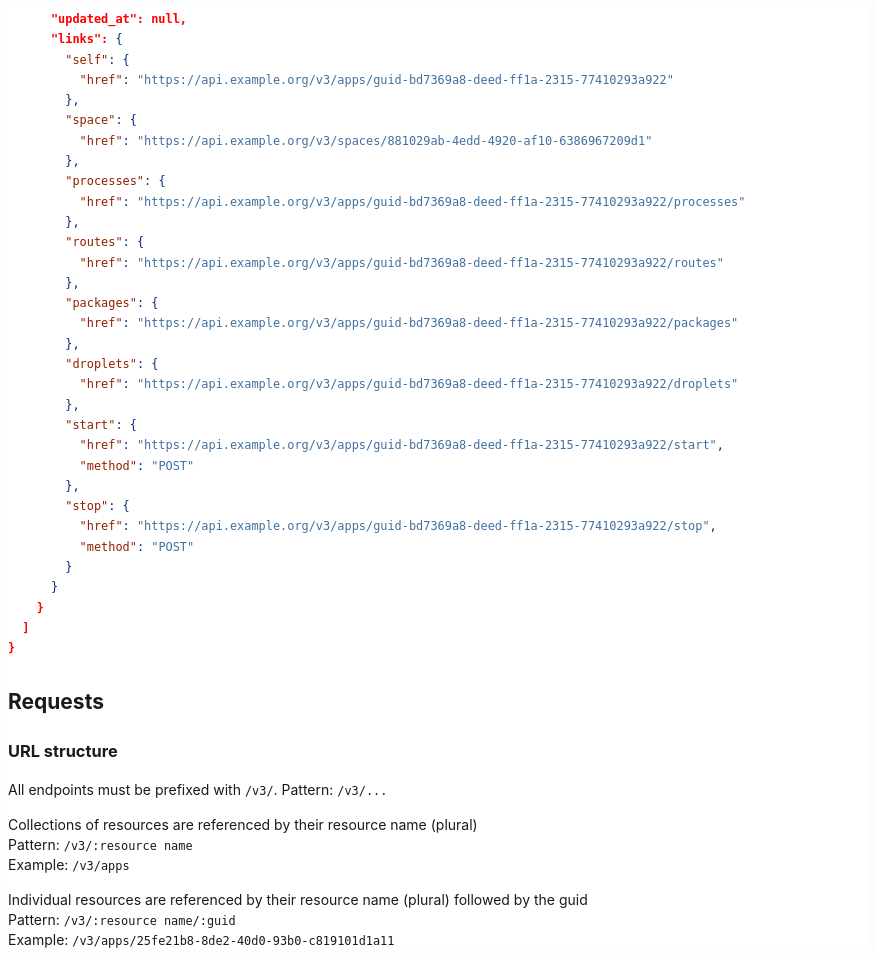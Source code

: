 ```json
      "updated_at": null,
      "links": {
        "self": {
          "href": "https://api.example.org/v3/apps/guid-bd7369a8-deed-ff1a-2315-77410293a922"
        },
        "space": {
          "href": "https://api.example.org/v3/spaces/881029ab-4edd-4920-af10-6386967209d1"
        },
        "processes": {
          "href": "https://api.example.org/v3/apps/guid-bd7369a8-deed-ff1a-2315-77410293a922/processes"
        },
        "routes": {
          "href": "https://api.example.org/v3/apps/guid-bd7369a8-deed-ff1a-2315-77410293a922/routes"
        },
        "packages": {
          "href": "https://api.example.org/v3/apps/guid-bd7369a8-deed-ff1a-2315-77410293a922/packages"
        },
        "droplets": {
          "href": "https://api.example.org/v3/apps/guid-bd7369a8-deed-ff1a-2315-77410293a922/droplets"
        },
        "start": {
          "href": "https://api.example.org/v3/apps/guid-bd7369a8-deed-ff1a-2315-77410293a922/start",
          "method": "POST"
        },
        "stop": {
          "href": "https://api.example.org/v3/apps/guid-bd7369a8-deed-ff1a-2315-77410293a922/stop",
          "method": "POST"
        }
      }
    }
  ]
}
```

## Requests

### URL structure

All endpoints must be prefixed with `/v3/`.
Pattern: `/v3/...`  

Collections of resources are referenced by their resource name (plural)  
Pattern: `/v3/:resource name`  
Example: `/v3/apps`  

Individual resources are referenced by their resource name (plural) followed by the guid  
Pattern: `/v3/:resource name/:guid`  
Example:  `/v3/apps/25fe21b8-8de2-40d0-93b0-c819101d1a11`  
